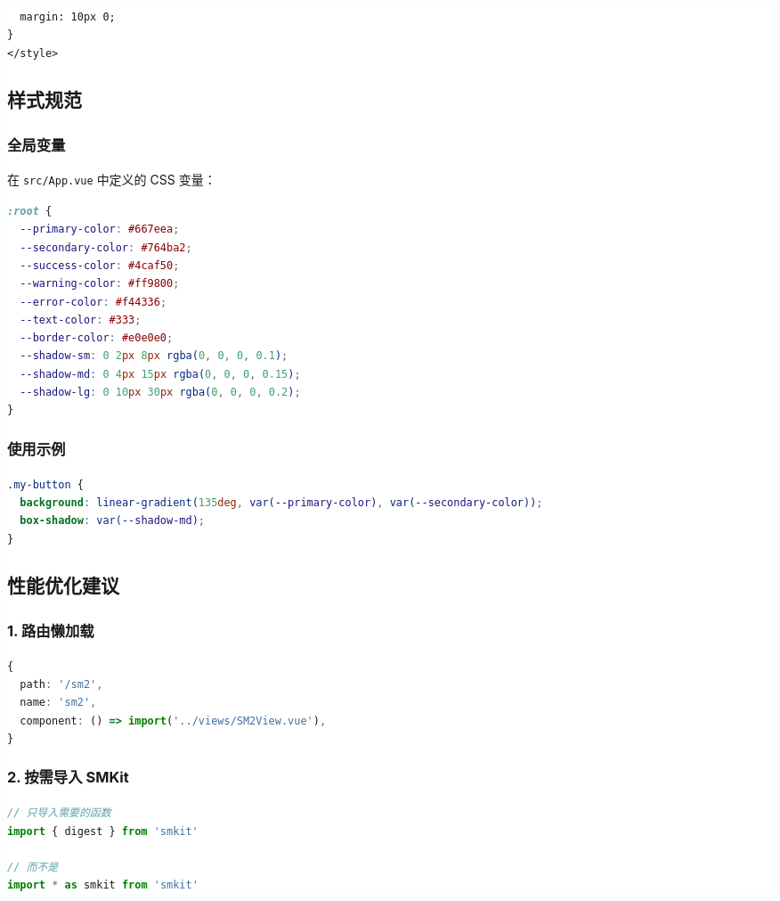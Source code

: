 ```vue
  margin: 10px 0;
}
</style>
```

## 样式规范

### 全局变量

在 `src/App.vue` 中定义的 CSS 变量：

```css
:root {
  --primary-color: #667eea;
  --secondary-color: #764ba2;
  --success-color: #4caf50;
  --warning-color: #ff9800;
  --error-color: #f44336;
  --text-color: #333;
  --border-color: #e0e0e0;
  --shadow-sm: 0 2px 8px rgba(0, 0, 0, 0.1);
  --shadow-md: 0 4px 15px rgba(0, 0, 0, 0.15);
  --shadow-lg: 0 10px 30px rgba(0, 0, 0, 0.2);
}
```

### 使用示例

```css
.my-button {
  background: linear-gradient(135deg, var(--primary-color), var(--secondary-color));
  box-shadow: var(--shadow-md);
}
```

## 性能优化建议

### 1. 路由懒加载

```typescript
{
  path: '/sm2',
  name: 'sm2',
  component: () => import('../views/SM2View.vue'),
}
```

### 2. 按需导入 SMKit

```typescript
// 只导入需要的函数
import { digest } from 'smkit'

// 而不是
import * as smkit from 'smkit'
```
